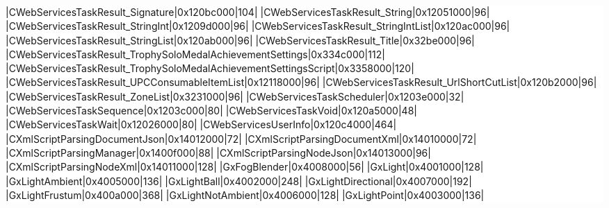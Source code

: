 |CWebServicesTaskResult_Signature|0x120bc000|104|
|CWebServicesTaskResult_String|0x12051000|96|
|CWebServicesTaskResult_StringInt|0x1209d000|96|
|CWebServicesTaskResult_StringIntList|0x120ac000|96|
|CWebServicesTaskResult_StringList|0x120ab000|96|
|CWebServicesTaskResult_Title|0x32be000|96|
|CWebServicesTaskResult_TrophySoloMedalAchievementSettings|0x334c000|112|
|CWebServicesTaskResult_TrophySoloMedalAchievementSettingsScript|0x3358000|120|
|CWebServicesTaskResult_UPCConsumableItemList|0x12118000|96|
|CWebServicesTaskResult_UrlShortCutList|0x120b2000|96|
|CWebServicesTaskResult_ZoneList|0x3231000|96|
|CWebServicesTaskScheduler|0x1203e000|32|
|CWebServicesTaskSequence|0x1203c000|80|
|CWebServicesTaskVoid|0x120a5000|48|
|CWebServicesTaskWait|0x12026000|80|
|CWebServicesUserInfo|0x120c4000|464|
|CXmlScriptParsingDocumentJson|0x14012000|72|
|CXmlScriptParsingDocumentXml|0x14010000|72|
|CXmlScriptParsingManager|0x1400f000|88|
|CXmlScriptParsingNodeJson|0x14013000|96|
|CXmlScriptParsingNodeXml|0x14011000|128|
|GxFogBlender|0x4008000|56|
|GxLight|0x4001000|128|
|GxLightAmbient|0x4005000|136|
|GxLightBall|0x4002000|248|
|GxLightDirectional|0x4007000|192|
|GxLightFrustum|0x400a000|368|
|GxLightNotAmbient|0x4006000|128|
|GxLightPoint|0x4003000|136|
